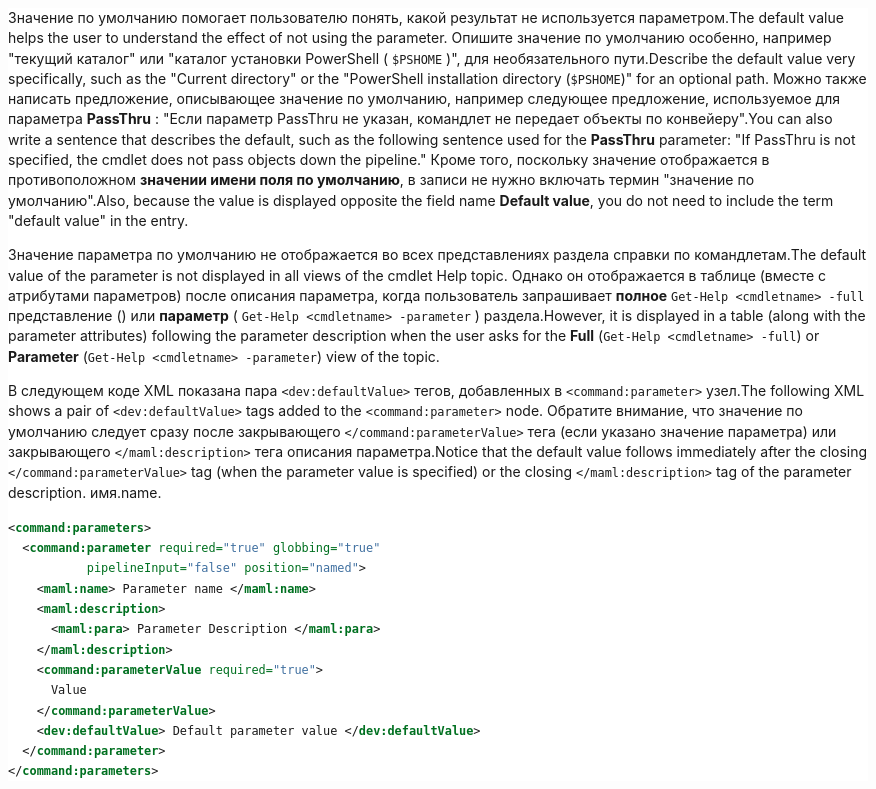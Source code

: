 <span data-ttu-id="4c3f6-149">Значение по умолчанию помогает пользователю понять, какой результат не используется параметром.</span><span class="sxs-lookup"><span data-stu-id="4c3f6-149">The default value helps the user to understand the effect of not using the parameter.</span></span> <span data-ttu-id="4c3f6-150">Опишите значение по умолчанию особенно, например "текущий каталог" или "каталог установки PowerShell ( `$PSHOME` )", для необязательного пути.</span><span class="sxs-lookup"><span data-stu-id="4c3f6-150">Describe the default value very specifically, such as the "Current directory" or the "PowerShell installation directory (`$PSHOME`)" for an optional path.</span></span> <span data-ttu-id="4c3f6-151">Можно также написать предложение, описывающее значение по умолчанию, например следующее предложение, используемое для параметра **PassThru** : "Если параметр PassThru не указан, командлет не передает объекты по конвейеру".</span><span class="sxs-lookup"><span data-stu-id="4c3f6-151">You can also write a sentence that describes the default, such as the following sentence used for the **PassThru** parameter: "If PassThru is not specified, the cmdlet does not pass objects down the pipeline."</span></span> <span data-ttu-id="4c3f6-152">Кроме того, поскольку значение отображается в противоположном **значении имени поля по умолчанию**, в записи не нужно включать термин "значение по умолчанию".</span><span class="sxs-lookup"><span data-stu-id="4c3f6-152">Also, because the value is displayed opposite the field name **Default value**, you do not need to include the term "default value" in the entry.</span></span>

<span data-ttu-id="4c3f6-153">Значение параметра по умолчанию не отображается во всех представлениях раздела справки по командлетам.</span><span class="sxs-lookup"><span data-stu-id="4c3f6-153">The default value of the parameter is not displayed in all views of the cmdlet Help topic.</span></span> <span data-ttu-id="4c3f6-154">Однако он отображается в таблице (вместе с атрибутами параметров) после описания параметра, когда пользователь запрашивает **полное** `Get-Help <cmdletname> -full` представление () или **параметр** ( `Get-Help
<cmdletname> -parameter` ) раздела.</span><span class="sxs-lookup"><span data-stu-id="4c3f6-154">However, it is displayed in a table (along with the parameter attributes) following the parameter description when the user asks for the **Full** (`Get-Help <cmdletname> -full`) or **Parameter** (`Get-Help
<cmdletname> -parameter`) view of the topic.</span></span>

<span data-ttu-id="4c3f6-155">В следующем коде XML показана пара `<dev:defaultValue>` тегов, добавленных в `<command:parameter>` узел.</span><span class="sxs-lookup"><span data-stu-id="4c3f6-155">The following XML shows a pair of `<dev:defaultValue>` tags added to the `<command:parameter>` node.</span></span>
<span data-ttu-id="4c3f6-156">Обратите внимание, что значение по умолчанию следует сразу после закрывающего `</command:parameterValue>` тега (если указано значение параметра) или закрывающего `</maml:description>` тега описания параметра.</span><span class="sxs-lookup"><span data-stu-id="4c3f6-156">Notice that the default value follows immediately after the closing `</command:parameterValue>` tag (when the parameter value is specified) or the closing `</maml:description>` tag of the parameter description.</span></span> <span data-ttu-id="4c3f6-157">имя.</span><span class="sxs-lookup"><span data-stu-id="4c3f6-157">name.</span></span>

```xml
<command:parameters>
  <command:parameter required="true" globbing="true"
           pipelineInput="false" position="named">
    <maml:name> Parameter name </maml:name>
    <maml:description>
      <maml:para> Parameter Description </maml:para>
    </maml:description>
    <command:parameterValue required="true">
      Value
    </command:parameterValue>
    <dev:defaultValue> Default parameter value </dev:defaultValue>
  </command:parameter>
</command:parameters>
```
